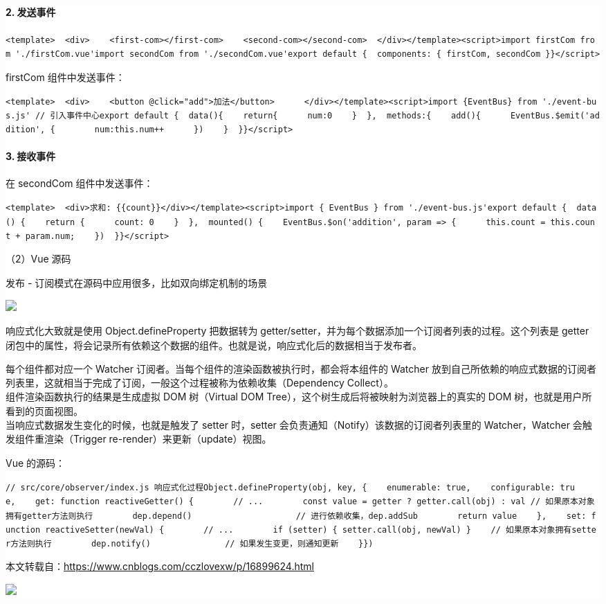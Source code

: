 #### 2. 发送事件

```
<template>  <div>    <first-com></first-com>    <second-com></second-com>  </div></template><script>import firstCom from './firstCom.vue'import secondCom from './secondCom.vue'export default {  components: { firstCom, secondCom }}</script>
```

firstCom 组件中发送事件：

```
<template>  <div>    <button @click="add">加法</button>      </div></template><script>import {EventBus} from './event-bus.js' // 引入事件中心export default {  data(){    return{      num:0    }  },  methods:{    add(){      EventBus.$emit('addition', {        num:this.num++      })    }  }}</script>
```

#### 3. 接收事件

在 secondCom 组件中发送事件：

```
<template>  <div>求和: {{count}}</div></template><script>import { EventBus } from './event-bus.js'export default {  data() {    return {      count: 0    }  },  mounted() {    EventBus.$on('addition', param => {      this.count = this.count + param.num;    })  }}</script>
```

  

（2）Vue 源码

发布 - 订阅模式在源码中应用很多，比如双向绑定机制的场景

![](https://mmbiz.qpic.cn/mmbiz_png/ic5A4V8PX4Plc3WI6cgbTrdBOqfwZc8EHh82zibSIXDcG4uVBcFSPibiaIHy0SDGZw48lOTzUQfaZuw96fiany49ddw/640?wx_fmt=png)

响应式化大致就是使用 Object.defineProperty 把数据转为 getter/setter，并为每个数据添加一个订阅者列表的过程。这个列表是 getter 闭包中的属性，将会记录所有依赖这个数据的组件。也就是说，响应式化后的数据相当于发布者。

每个组件都对应一个 Watcher 订阅者。当每个组件的渲染函数被执行时，都会将本组件的 Watcher 放到自己所依赖的响应式数据的订阅者列表里，这就相当于完成了订阅，一般这个过程被称为依赖收集（Dependency Collect）。  
组件渲染函数执行的结果是生成虚拟 DOM 树（Virtual DOM Tree），这个树生成后将被映射为浏览器上的真实的 DOM 树，也就是用户所看到的页面视图。  
当响应式数据发生变化的时候，也就是触发了 setter 时，setter 会负责通知（Notify）该数据的订阅者列表里的 Watcher，Watcher 会触发组件重渲染（Trigger re-render）来更新（update）视图。

Vue 的源码：

```
// src/core/observer/index.js 响应式化过程Object.defineProperty(obj, key, {    enumerable: true,    configurable: true,    get: function reactiveGetter() {        // ...        const value = getter ? getter.call(obj) : val // 如果原本对象拥有getter方法则执行        dep.depend()                     // 进行依赖收集，dep.addSub        return value    },    set: function reactiveSetter(newVal) {        // ...        if (setter) { setter.call(obj, newVal) }    // 如果原本对象拥有setter方法则执行        dep.notify()               // 如果发生变更，则通知更新    }})
```

  

本文转载自：https://www.cnblogs.com/cczlovexw/p/16899624.html

  

![](https://mmbiz.qpic.cn/mmbiz_png/D7MJlTPSSr6Oa72xMxnt7RPsQtO1D57IAib9HJAvDCTkxtAqwY6KZACpmdKNmDicNjb0hKiaicZIx1F1gnibbJ0Zmmw/640?wx_fmt=png)
